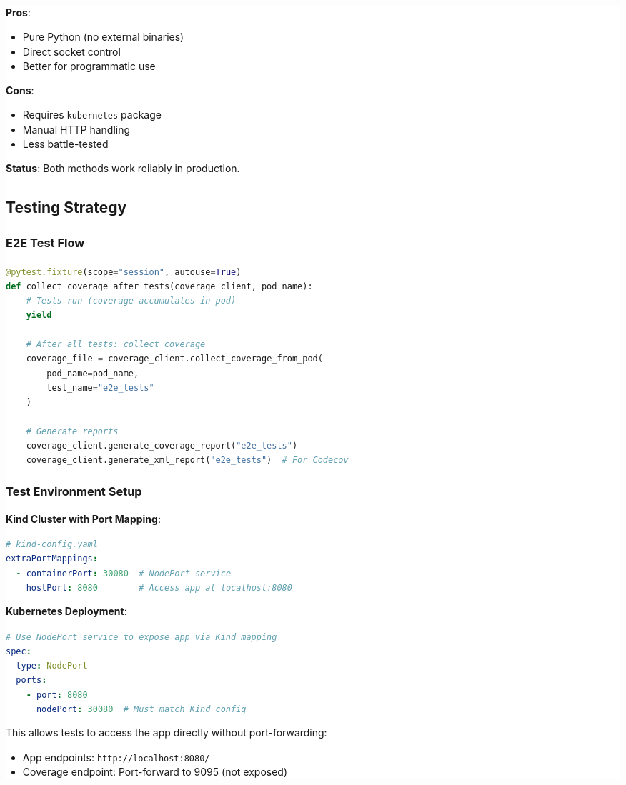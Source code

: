 **Pros**:
- Pure Python (no external binaries)
- Direct socket control
- Better for programmatic use

**Cons**:
- Requires `kubernetes` package
- Manual HTTP handling
- Less battle-tested

**Status**: Both methods work reliably in production.

## Testing Strategy

### E2E Test Flow

```python
@pytest.fixture(scope="session", autouse=True)
def collect_coverage_after_tests(coverage_client, pod_name):
    # Tests run (coverage accumulates in pod)
    yield
    
    # After all tests: collect coverage
    coverage_file = coverage_client.collect_coverage_from_pod(
        pod_name=pod_name,
        test_name="e2e_tests"
    )
    
    # Generate reports
    coverage_client.generate_coverage_report("e2e_tests")
    coverage_client.generate_xml_report("e2e_tests")  # For Codecov
```

### Test Environment Setup

**Kind Cluster with Port Mapping**:
```yaml
# kind-config.yaml
extraPortMappings:
  - containerPort: 30080  # NodePort service
    hostPort: 8080        # Access app at localhost:8080
```

**Kubernetes Deployment**:
```yaml
# Use NodePort service to expose app via Kind mapping
spec:
  type: NodePort
  ports:
    - port: 8080
      nodePort: 30080  # Must match Kind config
```

This allows tests to access the app directly without port-forwarding:
- App endpoints: `http://localhost:8080/`
- Coverage endpoint: Port-forward to 9095 (not exposed)
